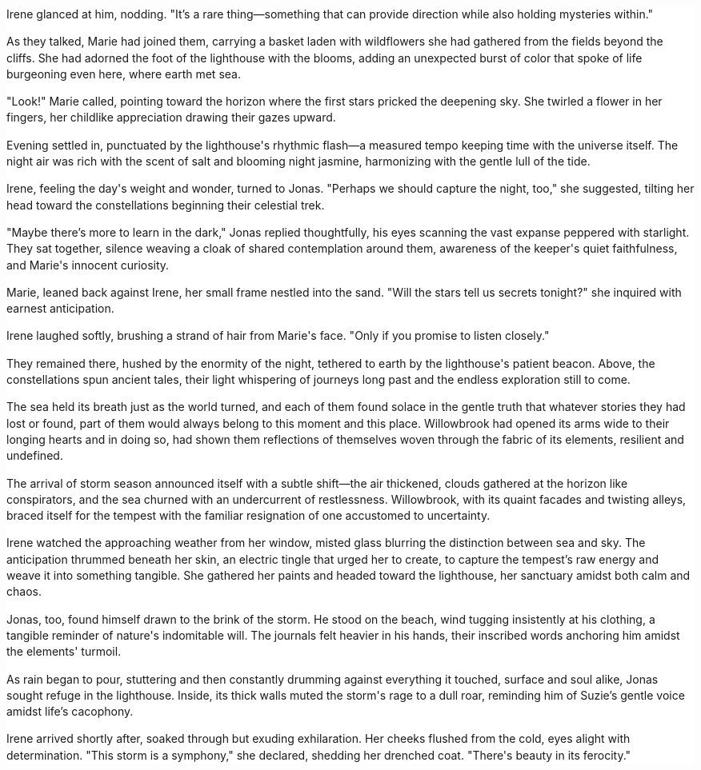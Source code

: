 Irene glanced at him, nodding. "It’s a rare thing—something that can provide direction while also holding mysteries within."

As they talked, Marie had joined them, carrying a basket laden with wildflowers she had gathered from the fields beyond the cliffs. She had adorned the foot of the lighthouse with the blooms, adding an unexpected burst of color that spoke of life burgeoning even here, where earth met sea.

"Look!" Marie called, pointing toward the horizon where the first stars pricked the deepening sky. She twirled a flower in her fingers, her childlike appreciation drawing their gazes upward.

Evening settled in, punctuated by the lighthouse's rhythmic flash—a measured tempo keeping time with the universe itself. The night air was rich with the scent of salt and blooming night jasmine, harmonizing with the gentle lull of the tide.

Irene, feeling the day's weight and wonder, turned to Jonas. "Perhaps we should capture the night, too," she suggested, tilting her head toward the constellations beginning their celestial trek.

"Maybe there’s more to learn in the dark," Jonas replied thoughtfully, his eyes scanning the vast expanse peppered with starlight. They sat together, silence weaving a cloak of shared contemplation around them, awareness of the keeper's quiet faithfulness, and Marie's innocent curiosity.

Marie, leaned back against Irene, her small frame nestled into the sand. "Will the stars tell us secrets tonight?" she inquired with earnest anticipation.

Irene laughed softly, brushing a strand of hair from Marie's face. "Only if you promise to listen closely."

They remained there, hushed by the enormity of the night, tethered to earth by the lighthouse's patient beacon. Above, the constellations spun ancient tales, their light whispering of journeys long past and the endless exploration still to come.

The sea held its breath just as the world turned, and each of them found solace in the gentle truth that whatever stories they had lost or found, part of them would always belong to this moment and this place. Willowbrook had opened its arms wide to their longing hearts and in doing so, had shown them reflections of themselves woven through the fabric of its elements, resilient and undefined.

The arrival of storm season announced itself with a subtle shift—the air thickened, clouds gathered at the horizon like conspirators, and the sea churned with an undercurrent of restlessness. Willowbrook, with its quaint facades and twisting alleys, braced itself for the tempest with the familiar resignation of one accustomed to uncertainty.

Irene watched the approaching weather from her window, misted glass blurring the distinction between sea and sky. The anticipation thrummed beneath her skin, an electric tingle that urged her to create, to capture the tempest’s raw energy and weave it into something tangible. She gathered her paints and headed toward the lighthouse, her sanctuary amidst both calm and chaos.

Jonas, too, found himself drawn to the brink of the storm. He stood on the beach, wind tugging insistently at his clothing, a tangible reminder of nature's indomitable will. The journals felt heavier in his hands, their inscribed words anchoring him amidst the elements' turmoil.

As rain began to pour, stuttering and then constantly drumming against everything it touched, surface and soul alike, Jonas sought refuge in the lighthouse. Inside, its thick walls muted the storm's rage to a dull roar, reminding him of Suzie’s gentle voice amidst life’s cacophony.

Irene arrived shortly after, soaked through but exuding exhilaration. Her cheeks flushed from the cold, eyes alight with determination. "This storm is a symphony," she declared, shedding her drenched coat. "There's beauty in its ferocity."
